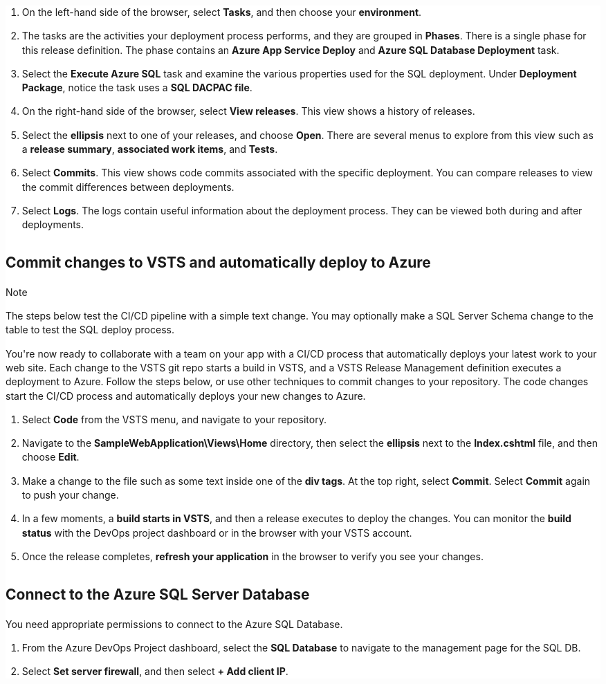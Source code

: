 1. On the left-hand side of the browser, select **Tasks**, and then choose your **environment**.  

1. The tasks are the activities your deployment process performs, and they are grouped in **Phases**.  There is a single phase for this release definition.  The phase contains an **Azure App Service Deploy** and **Azure SQL Database Deployment** task.

1. Select the **Execute Azure SQL** task and examine the various properties used for the SQL deployment.  Under **Deployment Package**, notice the task uses a **SQL DACPAC file**.

1. On the right-hand side of the browser, select **View releases**.  This view shows a history of releases.

1. Select the **ellipsis** next to one of your releases, and choose **Open**.  There are several menus to explore from this view such as a **release summary**, **associated work items**, and **Tests**.

1. Select **Commits**.  This view shows code commits associated with the specific deployment. You can compare releases to view the commit differences between deployments.

1. Select **Logs**.  The logs contain useful information about the deployment process.  They can be viewed both during and after deployments.

## Commit changes to VSTS and automatically deploy to Azure 

 > [!NOTE]
 > The steps below test the CI/CD pipeline with a simple text change.  You may optionally make a SQL Server Schema change to the table to test the SQL deploy process.

You're now ready to collaborate with a team on your app with a CI/CD process that automatically deploys your latest work to your web site.  Each change to the VSTS git repo starts a build in VSTS, and a VSTS Release Management definition executes a deployment to Azure.  Follow the steps below, or use other techniques to commit changes to your repository.  The code changes start the CI/CD process and automatically deploys your new changes to Azure.

1. Select **Code** from the VSTS menu, and navigate to your repository.

1. Navigate to the **SampleWebApplication\Views\Home** directory, then select the **ellipsis** next to the **Index.cshtml** file, and then choose **Edit**.

1. Make a change to the file such as some text inside one of the **div tags**.  At the top right, select **Commit**.  Select **Commit** again to push your change. 

1. In a few moments, a **build starts in VSTS**, and then a release executes to deploy the changes.  You can monitor the **build status** with the DevOps project dashboard or in the browser with your VSTS account.

1. Once the release completes, **refresh your application** in the browser to verify you see your changes.

## Connect to the Azure SQL Server Database

You need appropriate permissions to connect to the Azure SQL Database.

1. From the Azure DevOps Project dashboard, select the **SQL Database** to navigate to the management page for the SQL DB.
   
1. Select **Set server firewall**, and then select **+ Add client IP**.  
